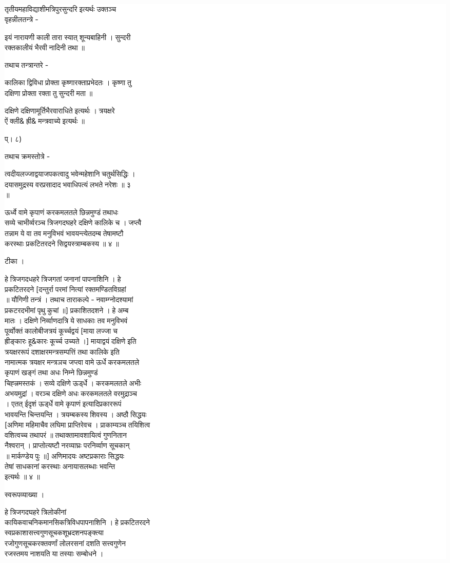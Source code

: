 तृतीयमहाविद्याशीमत्रिपुरसुन्दरि इत्यर्थः उक्तञ्च   
वृहन्नीलतन्त्रे -   
  
इयं नारायणी काली तारा स्यात् शून्यबाहिनी । सुन्दरी   
रक्तकालीयं भैरवी नादिनी तथा ॥   
  
तथाच तन्त्रान्तरे -   
  
कालिका द्विविधा प्रोक्ता कृष्णारक्ताप्रभेदतः । कृष्णा तु   
दक्षिणा प्रोक्ता रक्ता तु सुन्दरी मता ॥   
  
दक्षिणे दक्षिणामूर्तिभैरवाराधिते इत्यर्थः । त्रयक्षरे   
ऐं क्ली& ह्री& मन्त्रवाच्ये इत्यर्थः ॥   
  
प्। ८)   
  
तथाच क्रमस्तोत्रे -   
  
त्वदीयलज्जाद्वयाजपकत्वादु भवेन्महेशानि चतुर्थसिद्धिः ।   
दयासमुद्रस्य वरप्रसादाद भवाधिपत्यं लभते नरेशः ॥ ३   
॥   
  
ऊर्ध्वे वामे कृपाणं करकमलतले छिन्नमुण्डं तथाधः   
सव्ये चाभीर्व्वरञ्च त्रिजगदघहरे दक्षिणे कालिके च । जप्त्वै   
तन्नाम ये वा तव मनुविभवं भावयन्त्येतदम्ब तेषामष्टौ   
करस्थाः प्रकटितरदने सिद्वयस्त्राम्बकस्य ॥ ४ ॥   
  
टीका ।   
  
हे त्रिजगदधहरे त्रिजगतां जनानां पापनाशिनि । हे   
प्रकटितरदने [दन्तुर्रा परमां नित्यां रक्तमण्डितविग्रहां   
॥ यौगिणी तन्त्रं । तथाच ताराकल्पे - नवाम्ग्नोदश्यामां   
प्रकटरदभीमां पृथु कुचां ॥] प्रकाशितदशने । हे अम्ब   
मातः । दक्षिणे निर्व्वाणदात्रि ये साधकाः तव मनुविभवं   
पूर्व्वोक्तं कालोबीजत्रयं कूर्च्चद्वयं [माया लज्जा च   
ह्रीङ्कारः हू&कारः कूर्च्च उच्यते ।] मायाद्वयं दक्षिणे इति   
त्रयक्षररूपं दशाक्षरमन्त्रसम्पत्तिं तथा कालिके इति   
नामात्मक त्रयक्षर मन्त्रञच जप्त्वा वामे ऊर्धे करकमलतले   
कृपाणं खङ्गं तथा अधः निम्ने छिन्नमुण्डं   
चिह्न्नमस्तकं । सव्ये दक्षिणे ऊर्ड्धे । करकमलतले अभीः   
अभयमुद्रां । वरञ्च दक्षिणे अधः करकमलतले वरमुद्राञ्च   
। एतत् ईदृशं ऊर्ड्धे वामे कृपाणं इत्यादिप्रकाररूपं   
भावयन्ति चिन्तयन्ति । त्रयम्बकस्य शिवस्य । अष्ठौ सिद्धयः   
[अणिमा महिमाचैव लघिमा प्राप्तिरेवच । प्राकाम्यञ्च तयिशित्व   
वशित्वच्च तथापरं ॥ तथाक्तामावशायित्वं गुणनितान   
नैश्वरान् । प्राप्तोत्यष्टौ नरव्याघ्रः परनिर्व्वाण सूचकान्   
॥ मार्कण्डेय पुः ॥] अणिमादयः अष्टप्रकाराः सिद्धयः   
तेषां साधकानां करस्थाः अनायासलब्धाः भवन्ति   
इत्यर्थः ॥ ४ ॥   
  
स्वरूपव्याख्या ।   
  
हे त्रिजगदघहरे त्रिलोकीनां   
कायिकवाचनिकमानसिकत्रिविधपापनाशिनि । हे प्रकटितरदने   
स्वप्रकाशासत्त्वगुणसूचकशूभ्रदशनपङ्क्त्या   
रजोगुणसूचकरक्तवर्णां लोलरसनां दशति सत्त्वगुणेन   
रजस्तमय नाशयति या तस्याः सम्बोधने ।   
  
